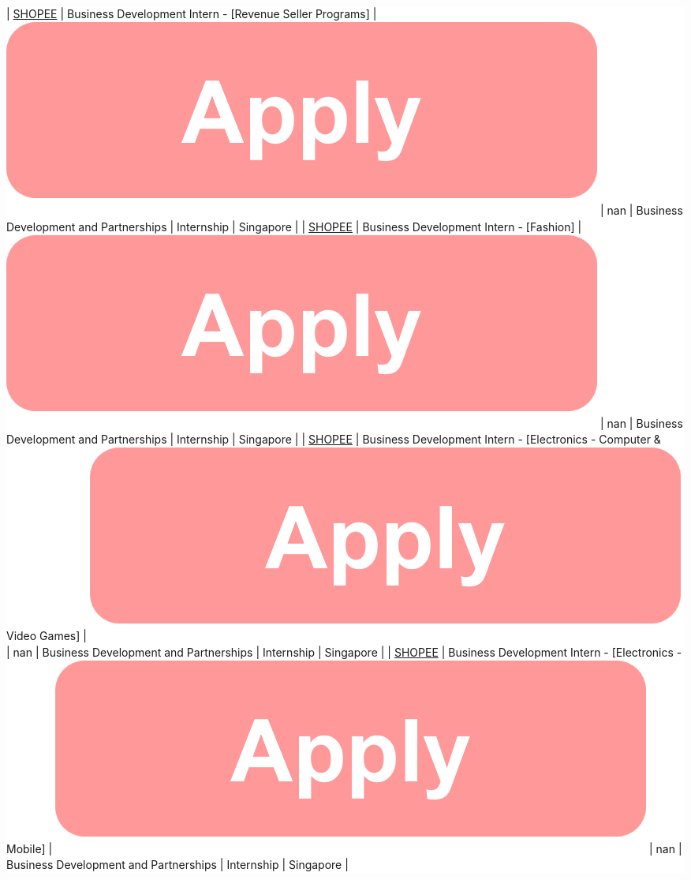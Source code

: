 | [SHOPEE](https://careers.shopee.sg)       | Business Development Intern - [Revenue Seller Programs]                                                                     | [![Apply](/apply-btn.png)](https://careers.shopee.sg/job-detail/J00198563/1?channel=10001)                                                                                                                                                        | nan                                                                                                                                                                                                                                                          | Business Development and Partnerships    | Internship          | Singapore                                                                                                                                                                                                                                 |
| [SHOPEE](https://careers.shopee.sg)       | Business Development Intern - [Fashion]                                                                                     | [![Apply](/apply-btn.png)](https://careers.shopee.sg/job-detail/J00104910/1?channel=10001)                                                                                                                                                        | nan                                                                                                                                                                                                                                                          | Business Development and Partnerships    | Internship          | Singapore                                                                                                                                                                                                                                 |
| [SHOPEE](https://careers.shopee.sg)       | Business Development Intern - [Electronics - Computer & Video Games]                                                        | [![Apply](/apply-btn.png)](https://careers.shopee.sg/job-detail/J00004752/1?channel=10001)                                                                                                                                                        | nan                                                                                                                                                                                                                                                          | Business Development and Partnerships    | Internship          | Singapore                                                                                                                                                                                                                                 |
| [SHOPEE](https://careers.shopee.sg)       | Business Development Intern - [Electronics - Mobile]                                                                        | [![Apply](/apply-btn.png)](https://careers.shopee.sg/job-detail/J00004811/1?channel=10001)                                                                                                                                                        | nan                                                                                                                                                                                                                                                          | Business Development and Partnerships    | Internship          | Singapore                                                                                                                                                                                                                                 |